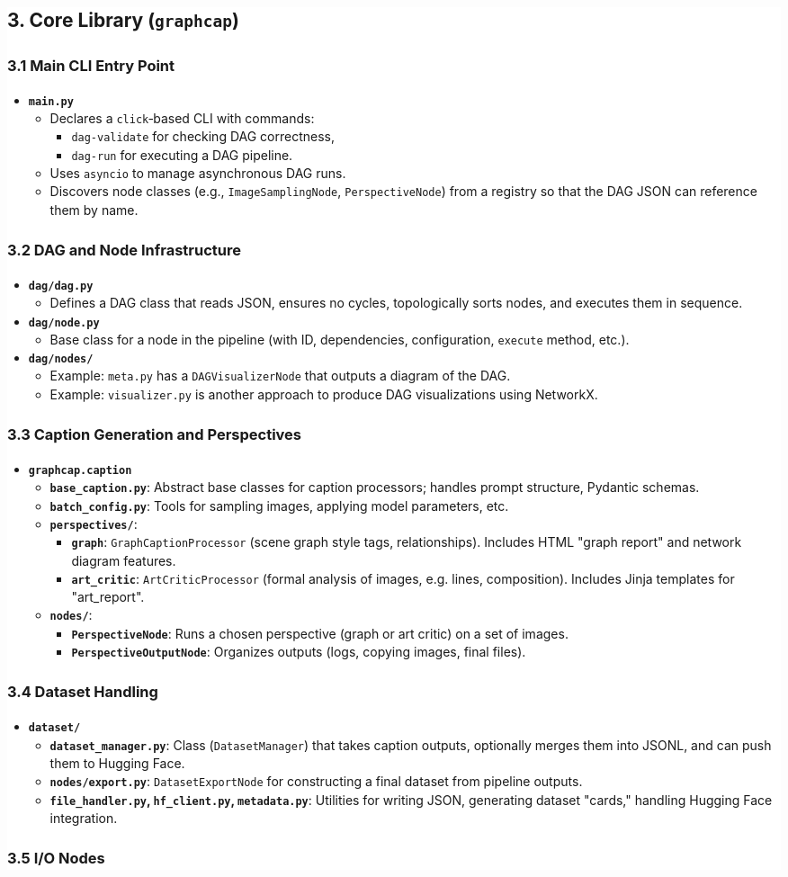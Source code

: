 
## 3. Core Library (`graphcap`)


### 3.1 Main CLI Entry Point

- **`main.py`**  
  - Declares a `click`‐based CLI with commands:
    - `dag-validate` for checking DAG correctness,
    - `dag-run` for executing a DAG pipeline.
  - Uses `asyncio` to manage asynchronous DAG runs.
  - Discovers node classes (e.g., `ImageSamplingNode`, `PerspectiveNode`) from a registry so that the DAG JSON can reference them by name.

### 3.2 DAG and Node Infrastructure

- **`dag/dag.py`**  
  - Defines a DAG class that reads JSON, ensures no cycles, topologically sorts nodes, and executes them in sequence.
- **`dag/node.py`**  
  - Base class for a node in the pipeline (with ID, dependencies, configuration, `execute` method, etc.).
- **`dag/nodes/`**  
  - Example: `meta.py` has a `DAGVisualizerNode` that outputs a diagram of the DAG.
  - Example: `visualizer.py` is another approach to produce DAG visualizations using NetworkX.

### 3.3 Caption Generation and Perspectives

- **`graphcap.caption`**  
  - **`base_caption.py`**: Abstract base classes for caption processors; handles prompt structure, Pydantic schemas.
  - **`batch_config.py`**: Tools for sampling images, applying model parameters, etc.
  - **`perspectives/`**:  
    - **`graph`**: `GraphCaptionProcessor` (scene graph style tags, relationships). Includes HTML "graph report" and network diagram features.  
    - **`art_critic`**: `ArtCriticProcessor` (formal analysis of images, e.g. lines, composition). Includes Jinja templates for "art_report".
  - **`nodes/`**:
    - **`PerspectiveNode`**: Runs a chosen perspective (graph or art critic) on a set of images.
    - **`PerspectiveOutputNode`**: Organizes outputs (logs, copying images, final files).

### 3.4 Dataset Handling

- **`dataset/`**  
  - **`dataset_manager.py`**: Class (`DatasetManager`) that takes caption outputs, optionally merges them into JSONL, and can push them to Hugging Face.
  - **`nodes/export.py`**: `DatasetExportNode` for constructing a final dataset from pipeline outputs.
  - **`file_handler.py`, `hf_client.py`, `metadata.py`**: Utilities for writing JSON, generating dataset "cards," handling Hugging Face integration.

### 3.5 I/O Nodes
